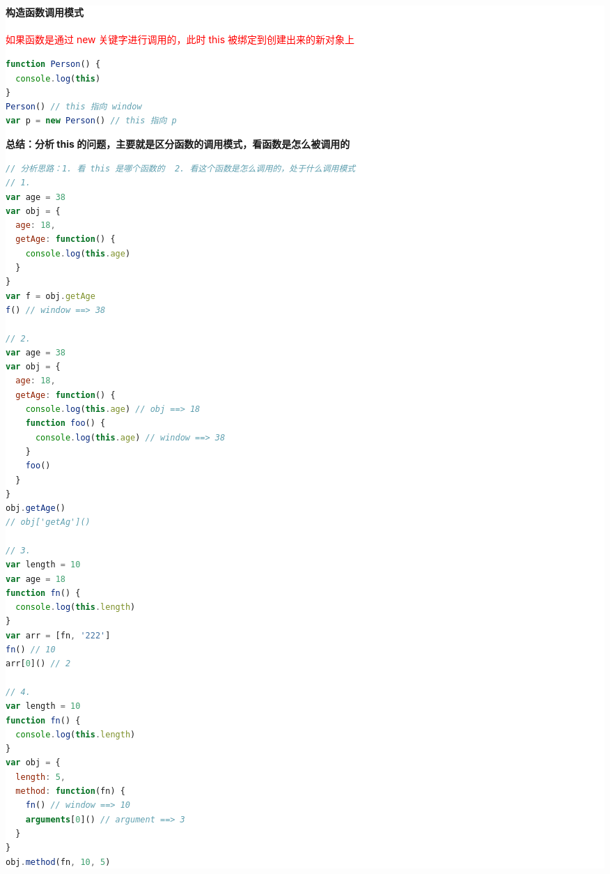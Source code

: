 #### 构造函数调用模式

<font color="red">如果函数是通过 new 关键字进行调用的，此时 this 被绑定到创建出来的新对象上</font>

```javascript
function Person() {
  console.log(this)
}
Person() // this 指向 window
var p = new Person() // this 指向 p
```

**总结：分析 this 的问题，主要就是区分函数的调用模式，看函数是怎么被调用的**

```javascript
// 分析思路：1. 看 this 是哪个函数的  2. 看这个函数是怎么调用的，处于什么调用模式
// 1.
var age = 38
var obj = {
  age: 18,
  getAge: function() {
    console.log(this.age)
  }
}
var f = obj.getAge
f() // window ==> 38

// 2.
var age = 38
var obj = {
  age: 18,
  getAge: function() {
    console.log(this.age) // obj ==> 18
    function foo() {
      console.log(this.age) // window ==> 38
    }
    foo()
  }
}
obj.getAge()
// obj['getAg']()

// 3.
var length = 10
var age = 18
function fn() {
  console.log(this.length)
}
var arr = [fn, '222']
fn() // 10
arr[0]() // 2

// 4.
var length = 10
function fn() {
  console.log(this.length)
}
var obj = {
  length: 5,
  method: function(fn) {
    fn() // window ==> 10
    arguments[0]() // argument ==> 3
  }
}
obj.method(fn, 10, 5)

```